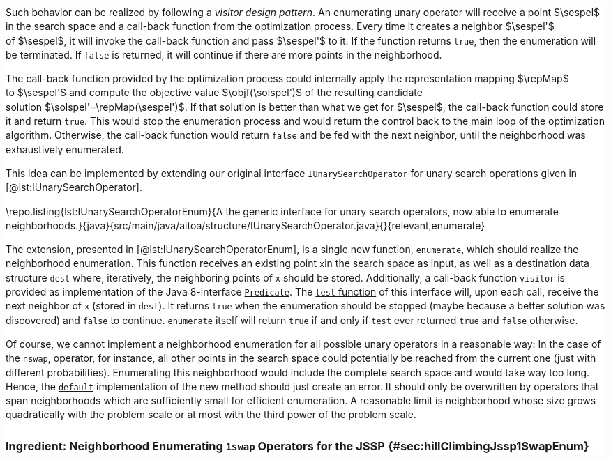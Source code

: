 Such behavior can be realized by following a *visitor design pattern*.
An enumerating unary operator will receive a point&nbsp;$\sespel$ in the search space and a call-back function from the optimization process.
Every time it creates a neighbor&nbsp;$\sespel'$ of&nbsp;$\sespel$, it will invoke the call-back function and pass&nbsp;$\sespel'$ to it.
If the function returns `true`, then the enumeration will be terminated.
If `false` is returned, it will continue if there are more points in the neighborhood.

The call-back function provided by the optimization process could internally apply the representation mapping&nbsp;$\repMap$ to&nbsp;$\sespel'$ and compute the objective value&nbsp;$\objf(\solspel')$ of the resulting candidate solution&nbsp;$\solspel'=\repMap(\sespel')$.
If that solution is better than what we get for&nbsp;$\sespel$, the call-back function could store it and return `true`.
This would stop the enumeration process and would return the control back to the main loop of the optimization algorithm.
Otherwise, the call-back function would return `false` and be fed with the next neighbor, until the neighborhood was exhaustively enumerated. 

This idea can be implemented by extending our original interface `IUnarySearchOperator` for unary search operations given in [@lst:IUnarySearchOperator]. 

\repo.listing{lst:IUnarySearchOperatorEnum}{A the generic interface for unary search operators, now able to enumerate neighborhoods.}{java}{src/main/java/aitoa/structure/IUnarySearchOperator.java}{}{relevant,enumerate}

The extension, presented in [@lst:IUnarySearchOperatorEnum], is a single new function, `enumerate`, which should realize the neighborhood enumeration.
This function receives an existing point&nbsp;`x`in the search space as input, as well as a destination data structure&nbsp;`dest` where, iteratively, the neighboring points of&nbsp;`x` should be stored.
Additionally, a call-back function&nbsp;`visitor` is provided as implementation of the Java&nbsp;8-interface [`Predicate`](http://docs.oracle.com/javase/8/docs/api/java/util/function/Predicate.html).
The [`test` function](http://docs.oracle.com/javase/8/docs/api/java/util/function/Predicate.html#test-T-) of this interface will, upon each call, receive the next neighbor of `x` (stored in `dest`).
It returns `true` when the enumeration should be stopped (maybe because a better solution was discovered) and `false` to continue. 
`enumerate` itself will return `true` if and only if `test` ever returned `true` and `false` otherwise.

Of course, we cannot implement a neighborhood enumeration for all possible unary operators in a reasonable way:
In the case of the `nswap`, operator, for instance, all other points in the search space could potentially be reached from the current one (just with different probabilities).
Enumerating this neighborhood would include the complete search space and would take way too long.
Hence, the [`default`](http://docs.oracle.com/javase/tutorial/java/IandI/defaultmethods.html) implementation of the new method should just create an error.
It should only be overwritten by operators that span neighborhoods which are sufficiently small for efficient enumeration.
A reasonable limit is neighborhood whose size grows quadratically with the problem scale or at most with the third power of the problem scale.

### Ingredient: Neighborhood Enumerating `1swap` Operators for the JSSP {#sec:hillClimbingJssp1SwapEnum}
